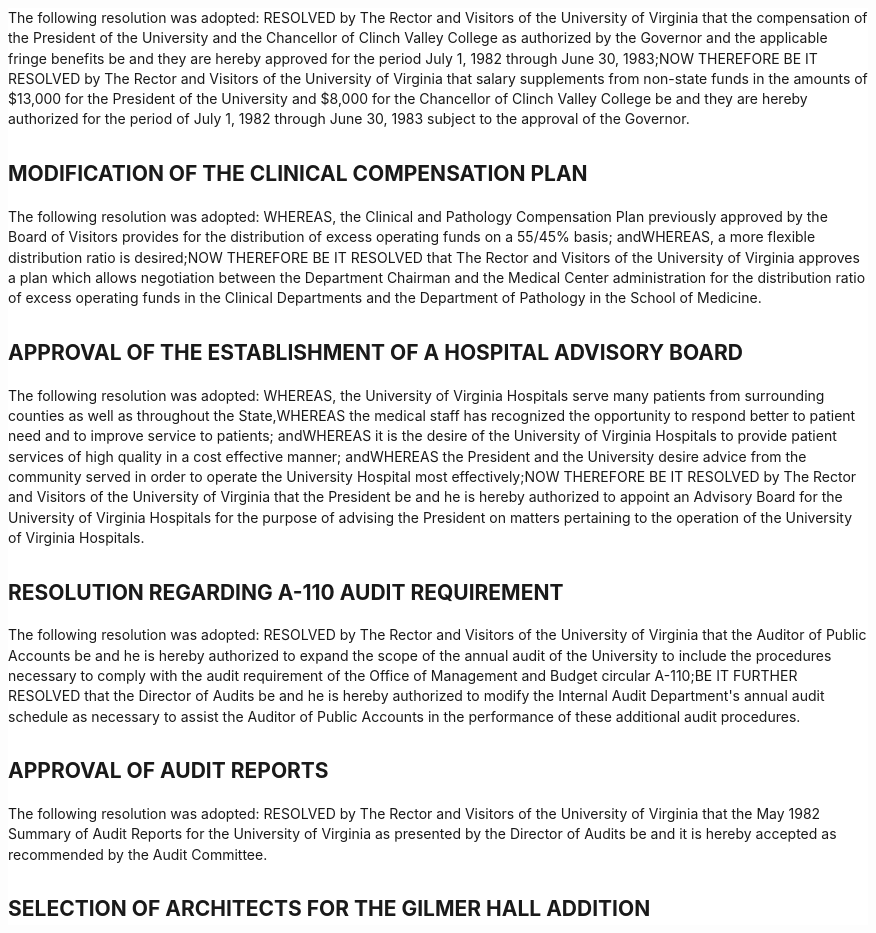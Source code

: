 The following resolution was adopted: RESOLVED by The Rector and Visitors of the University of Virginia that the compensation of the President of the University and the Chancellor of Clinch Valley College as authorized by the Governor and the applicable fringe benefits be and they are hereby approved for the period July 1, 1982 through June 30, 1983;NOW THEREFORE BE IT RESOLVED by The Rector and Visitors of the University of Virginia that salary supplements from non-state funds in the amounts of $13,000 for the President of the University and $8,000 for the Chancellor of Clinch Valley College be and they are hereby authorized for the period of July 1, 1982 through June 30, 1983 subject to the approval of the Governor.

MODIFICATION OF THE CLINICAL COMPENSATION PLAN
----------------------------------------------

The following resolution was adopted: WHEREAS, the Clinical and Pathology Compensation Plan previously approved by the Board of Visitors provides for the distribution of excess operating funds on a 55/45% basis; andWHEREAS, a more flexible distribution ratio is desired;NOW THEREFORE BE IT RESOLVED that The Rector and Visitors of the University of Virginia approves a plan which allows negotiation between the Department Chairman and the Medical Center administration for the distribution ratio of excess operating funds in the Clinical Departments and the Department of Pathology in the School of Medicine.

APPROVAL OF THE ESTABLISHMENT OF A HOSPITAL ADVISORY BOARD
----------------------------------------------------------

The following resolution was adopted: WHEREAS, the University of Virginia Hospitals serve many patients from surrounding counties as well as throughout the State,WHEREAS the medical staff has recognized the opportunity to respond better to patient need and to improve service to patients; andWHEREAS it is the desire of the University of Virginia Hospitals to provide patient services of high quality in a cost effective manner; andWHEREAS the President and the University desire advice from the community served in order to operate the University Hospital most effectively;NOW THEREFORE BE IT RESOLVED by The Rector and Visitors of the University of Virginia that the President be and he is hereby authorized to appoint an Advisory Board for the University of Virginia Hospitals for the purpose of advising the President on matters pertaining to the operation of the University of Virginia Hospitals.

RESOLUTION REGARDING A-110 AUDIT REQUIREMENT
--------------------------------------------

The following resolution was adopted: RESOLVED by The Rector and Visitors of the University of Virginia that the Auditor of Public Accounts be and he is hereby authorized to expand the scope of the annual audit of the University to include the procedures necessary to comply with the audit requirement of the Office of Management and Budget circular A-110;BE IT FURTHER RESOLVED that the Director of Audits be and he is hereby authorized to modify the Internal Audit Department's annual audit schedule as necessary to assist the Auditor of Public Accounts in the performance of these additional audit procedures.

APPROVAL OF AUDIT REPORTS
-------------------------

The following resolution was adopted: RESOLVED by The Rector and Visitors of the University of Virginia that the May 1982 Summary of Audit Reports for the University of Virginia as presented by the Director of Audits be and it is hereby accepted as recommended by the Audit Committee.

SELECTION OF ARCHITECTS FOR THE GILMER HALL ADDITION
----------------------------------------------------
